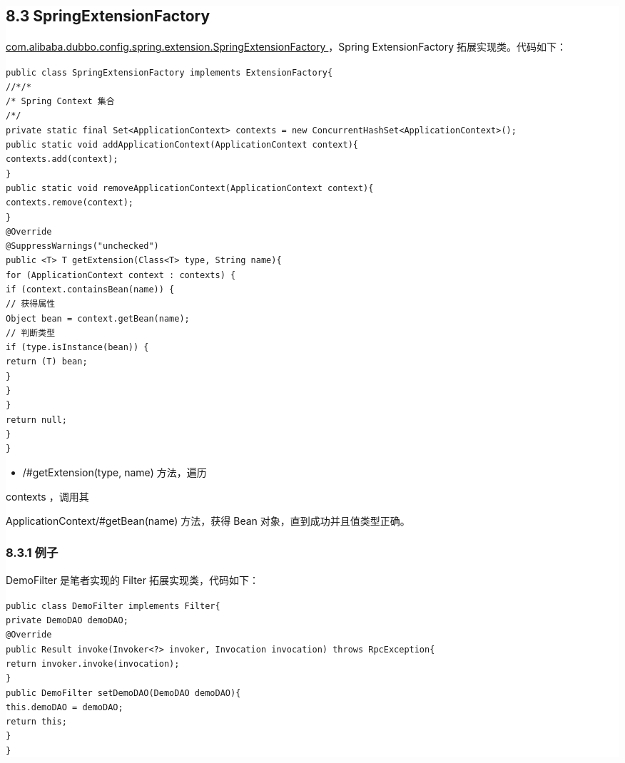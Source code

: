 ## 8.3 SpringExtensionFactory

[
com.alibaba.dubbo.config.spring.extension.SpringExtensionFactory
](http://svip.iocoder.cn/Dubbo/spi/SpringExtensionFactory) ，Spring ExtensionFactory 拓展实现类。代码如下：

```
public class SpringExtensionFactory implements ExtensionFactory{
//*/*
/* Spring Context 集合
/*/
private static final Set<ApplicationContext> contexts = new ConcurrentHashSet<ApplicationContext>();
public static void addApplicationContext(ApplicationContext context){
contexts.add(context);
}
public static void removeApplicationContext(ApplicationContext context){
contexts.remove(context);
}
@Override
@SuppressWarnings("unchecked")
public <T> T getExtension(Class<T> type, String name){
for (ApplicationContext context : contexts) {
if (context.containsBean(name)) {
// 获得属性
Object bean = context.getBean(name);
// 判断类型
if (type.isInstance(bean)) {
return (T) bean;
}
}
}
return null;
}
}
```

- /#getExtension(type, name)
  方法，遍历

contexts
，调用其

ApplicationContext/#getBean(name)
方法，获得 Bean 对象，直到成功并且值类型正确。

### 8.3.1 例子

DemoFilter 是笔者实现的 Filter 拓展实现类，代码如下：

```
public class DemoFilter implements Filter{
private DemoDAO demoDAO;
@Override
public Result invoke(Invoker<?> invoker, Invocation invocation) throws RpcException{
return invoker.invoke(invocation);
}
public DemoFilter setDemoDAO(DemoDAO demoDAO){
this.demoDAO = demoDAO;
return this;
}
}
```
